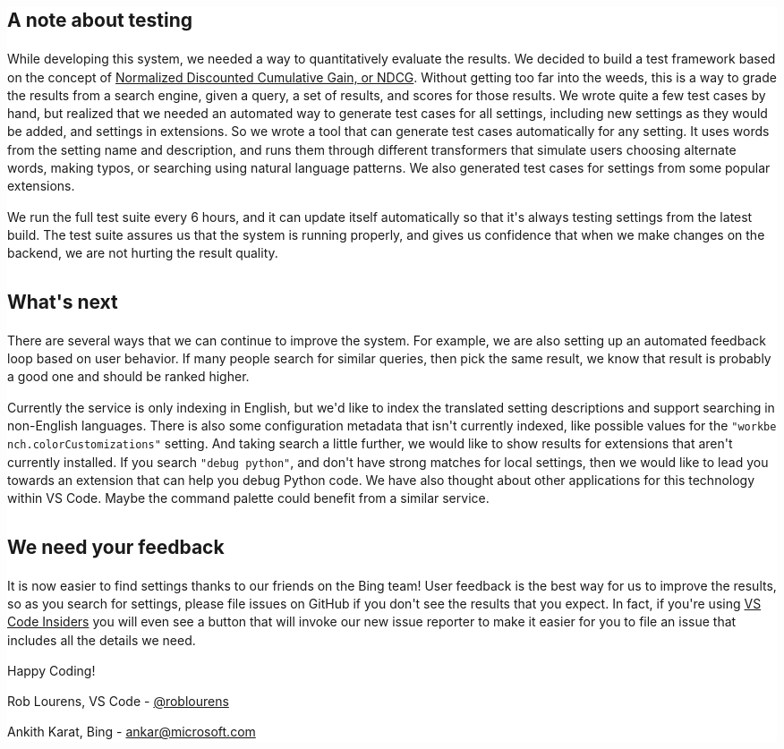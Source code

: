 ## A note about testing

While developing this system, we needed a way to quantitatively evaluate the results. We decided to build a test framework based on the concept of [Normalized Discounted Cumulative Gain, or NDCG](https://en.wikipedia.org/wiki/Discounted_cumulative_gain). Without getting too far into the weeds, this is a way to grade the results from a search engine, given a query, a set of results, and scores for those results. We wrote quite a few test cases by hand, but realized that we needed an automated way to generate test cases for all settings, including new settings as they would be added, and settings in extensions. So we wrote a tool that can generate test cases automatically for any setting. It uses words from the setting name and description, and runs them through different transformers that simulate users choosing alternate words, making typos, or searching using natural language patterns. We also generated test cases for settings from some popular extensions.

We run the full test suite every 6 hours, and it can update itself automatically so that it's always testing settings from the latest build. The test suite assures us that the system is running properly, and gives us confidence that when we make changes on the backend, we are not hurting the result quality.

## What's next

There are several ways that we can continue to improve the system. For example, we are also setting up an automated feedback loop based on user behavior. If many people search for similar queries, then pick the same result, we know that result is probably a good one and should be ranked higher.

Currently the service is only indexing in English, but we'd like to index the translated setting descriptions and support searching in non-English languages. There is also some configuration metadata that isn't currently indexed, like possible values for the `"workbench.colorCustomizations"` setting. And taking search a little further, we would like to show results for extensions that aren't currently installed. If you search `"debug python"`, and don't have strong matches for local settings, then we would like to lead you towards an extension that can help you debug Python code. We have also thought about other applications for this technology within VS Code. Maybe the command palette could benefit from a similar service.

## We need your feedback

It is now easier to find settings thanks to our friends on the Bing team! User feedback is the best way for us to improve the results, so as you search for settings, please file issues on GitHub if you don't see the results that you expect. In fact, if you're using [VS Code Insiders](https://code.visualstudio.com/insiders/) you will even see a button that will invoke our new issue reporter to make it easier for you to file an issue that includes all the details we need.

Happy Coding!

Rob Lourens, VS Code - [@roblourens](https://twitter.com/roblourens)

Ankith Karat, Bing - [ankar@microsoft.com](mailto:ankar@microsoft.com)
